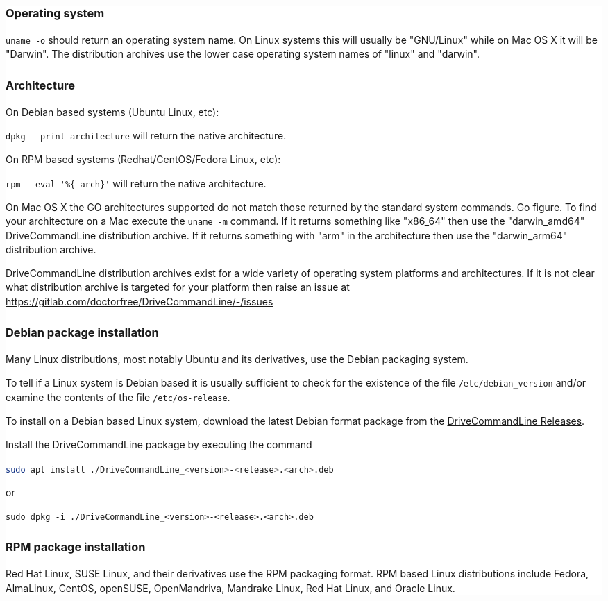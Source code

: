### Operating system

`uname -o` should return an operating system name. On Linux systems this will
usually be "GNU/Linux" while on Mac OS X it will be "Darwin". The distribution
archives use the lower case operating system names of "linux" and "darwin".

### Architecture

On Debian based systems (Ubuntu Linux, etc):

`dpkg --print-architecture` will return the native architecture.

On RPM based systems (Redhat/CentOS/Fedora Linux, etc):

`rpm --eval '%{_arch}'` will return the native architecture.

On Mac OS X the GO architectures supported do not match those returned by
the standard system commands. Go figure. To find your architecture on a Mac
execute the `uname -m` command. If it returns something like "x86_64" then
use the "darwin_amd64" DriveCommandLine distribution archive. If it returns
something with "arm" in the architecture then use the "darwin_arm64"
distribution archive.

DriveCommandLine distribution archives exist for a wide variety of operating
system platforms and architectures. If it is not clear what distribution
archive is targeted for your platform then raise an issue at
https://gitlab.com/doctorfree/DriveCommandLine/-/issues

### Debian package installation

Many Linux distributions, most notably Ubuntu and its derivatives, use the
Debian packaging system.

To tell if a Linux system is Debian based it is usually sufficient to
check for the existence of the file `/etc/debian_version` and/or examine the
contents of the file `/etc/os-release`.

To install on a Debian based Linux system, download the latest Debian format
package from the
[DriveCommandLine Releases](https://gitlab.com/doctorfree/DriveCommandLine/-/releases).

Install the DriveCommandLine package by executing the command

```bash
sudo apt install ./DriveCommandLine_<version>-<release>.<arch>.deb
```
or
```console
sudo dpkg -i ./DriveCommandLine_<version>-<release>.<arch>.deb
```

### RPM package installation

Red Hat Linux, SUSE Linux, and their derivatives use the RPM packaging
format. RPM based Linux distributions include Fedora, AlmaLinux, CentOS,
openSUSE, OpenMandriva, Mandrake Linux, Red Hat Linux, and Oracle Linux.
